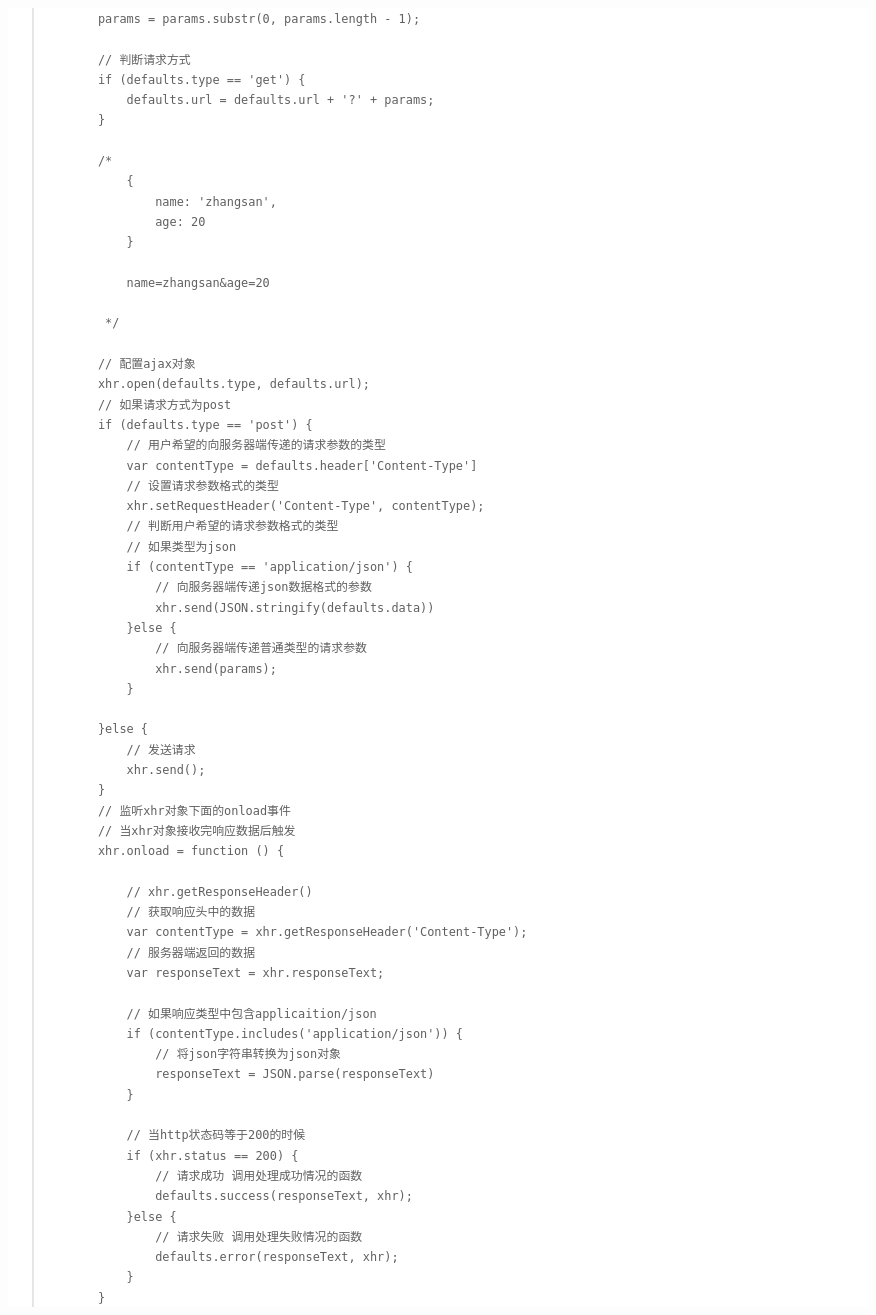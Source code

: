    > 			params = params.substr(0, params.length - 1);
   > 
   > 			// 判断请求方式
   > 			if (defaults.type == 'get') {
   > 				defaults.url = defaults.url + '?' + params;
   > 			}
   > 
   > 			/*
   > 				{
   > 					name: 'zhangsan',
   > 					age: 20
   > 				}
   > 
   > 				name=zhangsan&age=20
   > 
   > 			 */
   > 
   > 			// 配置ajax对象
   > 			xhr.open(defaults.type, defaults.url);
   > 			// 如果请求方式为post
   > 			if (defaults.type == 'post') {
   > 				// 用户希望的向服务器端传递的请求参数的类型
   > 				var contentType = defaults.header['Content-Type']
   > 				// 设置请求参数格式的类型
   > 				xhr.setRequestHeader('Content-Type', contentType);
   > 				// 判断用户希望的请求参数格式的类型
   > 				// 如果类型为json
   > 				if (contentType == 'application/json') {
   > 					// 向服务器端传递json数据格式的参数
   > 					xhr.send(JSON.stringify(defaults.data))
   > 				}else {
   > 					// 向服务器端传递普通类型的请求参数
   > 					xhr.send(params);
   > 				}
   > 
   > 			}else {
   > 				// 发送请求
   > 				xhr.send();
   > 			}
   > 			// 监听xhr对象下面的onload事件
   > 			// 当xhr对象接收完响应数据后触发
   > 			xhr.onload = function () {
   > 
   > 				// xhr.getResponseHeader()
   > 				// 获取响应头中的数据
   > 				var contentType = xhr.getResponseHeader('Content-Type');
   > 				// 服务器端返回的数据
   > 				var responseText = xhr.responseText;
   > 
   > 				// 如果响应类型中包含applicaition/json
   > 				if (contentType.includes('application/json')) {
   > 					// 将json字符串转换为json对象
   > 					responseText = JSON.parse(responseText)
   > 				}
   > 
   > 				// 当http状态码等于200的时候
   > 				if (xhr.status == 200) {
   > 					// 请求成功 调用处理成功情况的函数
   > 					defaults.success(responseText, xhr);
   > 				}else {
   > 					// 请求失败 调用处理失败情况的函数
   > 					defaults.error(responseText, xhr);
   > 				}
   > 			}